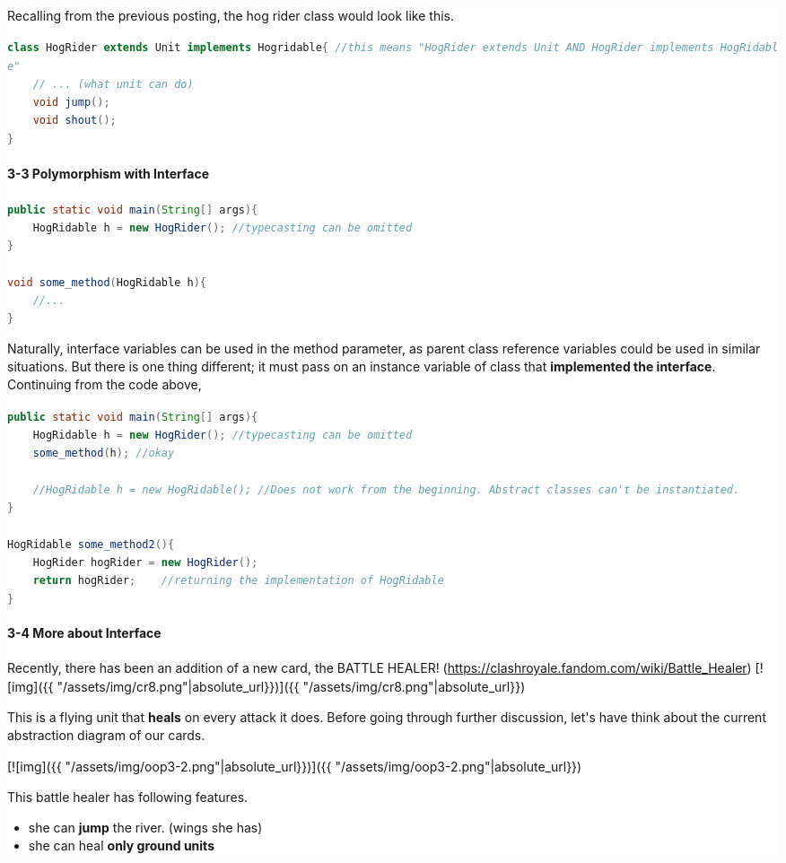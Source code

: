Recalling from the previous posting, the hog rider class would look like this.
```java
class HogRider extends Unit implements Hogridable{ //this means "HogRider extends Unit AND HogRider implements HogRidable"
    // ... (what unit can do)
    void jump();
    void shout();
}
```

#### 3-3 Polymorphism with Interface
```java
public static void main(String[] args){
    HogRidable h = new HogRider(); //typecasting can be omitted
}

void some_method(HogRidable h){
    //...
}
```
Naturally, interface variables can be used in the method parameter, as parent class reference variables could be used in similar situations. But there is one thing different; it must pass on an instance variable of class that **implemented the interface**. Continuing from the code above, 

```java
public static void main(String[] args){
    HogRidable h = new HogRider(); //typecasting can be omitted
    some_method(h); //okay

    //HogRidable h = new HogRidable(); //Does not work from the beginning. Abstract classes can't be instantiated.
}

HogRidable some_method2(){
    HogRider hogRider = new HogRider();
    return hogRider;    //returning the implementation of HogRidable
}
```

#### 3-4 More about Interface

Recently, there has been an addition of a new card, the BATTLE HEALER! (https://clashroyale.fandom.com/wiki/Battle_Healer)
[![img]({{ "/assets/img/cr8.png"|absolute_url}})]({{ "/assets/img/cr8.png"|absolute_url}})

This is a flying unit that **heals** on every attack it does.
Before going through further discussion, let's have think about the current abstraction diagram of our cards.

[![img]({{ "/assets/img/oop3-2.png"|absolute_url}})]({{ "/assets/img/oop3-2.png"|absolute_url}})

This battle healer has following features.
- she can **jump** the river. (wings she has)
- she can heal **only ground units**
